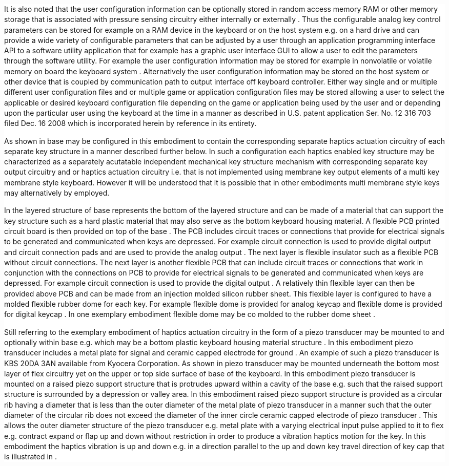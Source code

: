 It is also noted that the user configuration information can be optionally stored in random access memory RAM or other memory storage that is associated with pressure sensing circuitry either internally or externally . Thus the configurable analog key control parameters can be stored for example on a RAM device in the keyboard or on the host system e.g. on a hard drive and can provide a wide variety of configurable parameters that can be adjusted by a user through an application programming interface API to a software utility application that for example has a graphic user interface GUI to allow a user to edit the parameters through the software utility. For example the user configuration information may be stored for example in nonvolatile or volatile memory on board the keyboard system . Alternatively the user configuration information may be stored on the host system or other device that is coupled by communication path to output interface off keyboard controller. Either way single and or multiple different user configuration files and or multiple game or application configuration files may be stored allowing a user to select the applicable or desired keyboard configuration file depending on the game or application being used by the user and or depending upon the particular user using the keyboard at the time in a manner as described in U.S. patent application Ser. No. 12 316 703 filed Dec. 16 2008 which is incorporated herein by reference in its entirety.

As shown in base may be configured in this embodiment to contain the corresponding separate haptics actuation circuitry of each separate key structure in a manner described further below. In such a configuration each haptics enabled key structure may be characterized as a separately acutatable independent mechanical key structure mechanism with corresponding separate key output circuitry and or haptics actuation circuitry i.e. that is not implemented using membrane key output elements of a multi key membrane style keyboard. However it will be understood that it is possible that in other embodiments multi membrane style keys may alternatively by employed.

In the layered structure of base represents the bottom of the layered structure and can be made of a material that can support the key structure such as a hard plastic material that may also serve as the bottom keyboard housing material. A flexible PCB printed circuit board is then provided on top of the base . The PCB includes circuit traces or connections that provide for electrical signals to be generated and communicated when keys are depressed. For example circuit connection is used to provide digital output and circuit connection pads and are used to provide the analog output . The next layer is flexible insulator such as a flexible PCB without circuit connections. The next layer is another flexible PCB that can include circuit traces or connections that work in conjunction with the connections on PCB to provide for electrical signals to be generated and communicated when keys are depressed. For example circuit connection is used to provide the digital output . A relatively thin flexible layer can then be provided above PCB and can be made from an injection molded silicon rubber sheet. This flexible layer is configured to have a molded flexible rubber dome for each key. For example flexible dome is provided for analog keycap and flexible dome is provided for digital keycap . In one exemplary embodiment flexible dome may be co molded to the rubber dome sheet .

Still referring to the exemplary embodiment of haptics actuation circuitry in the form of a piezo transducer may be mounted to and optionally within base e.g. which may be a bottom plastic keyboard housing material structure . In this embodiment piezo transducer includes a metal plate for signal and ceramic capped electrode for ground . An example of such a piezo transducer is KBS 20DA 3AN available from Kyocera Corporation. As shown in piezo transducer may be mounted underneath the bottom most layer of flex circuitry yet on the upper or top side surface of base of the keyboard. In this embodiment piezo transducer is mounted on a raised piezo support structure that is protrudes upward within a cavity of the base e.g. such that the raised support structure is surrounded by a depression or valley area. In this embodiment raised piezo support structure is provided as a circular rib having a diameter that is less than the outer diameter of the metal plate of piezo transducer in a manner such that the outer diameter of the circular rib does not exceed the diameter of the inner circle ceramic capped electrode of piezo transducer . This allows the outer diameter structure of the piezo transducer e.g. metal plate with a varying electrical input pulse applied to it to flex e.g. contract expand or flap up and down without restriction in order to produce a vibration haptics motion for the key. In this embodiment the haptics vibration is up and down e.g. in a direction parallel to the up and down key travel direction of key cap that is illustrated in .
